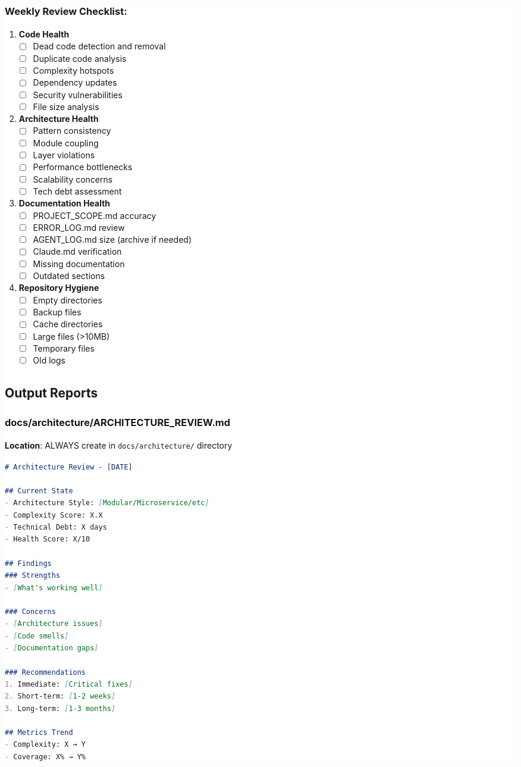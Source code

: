 ### Weekly Review Checklist:
1. **Code Health**
   - [ ] Dead code detection and removal
   - [ ] Duplicate code analysis
   - [ ] Complexity hotspots
   - [ ] Dependency updates
   - [ ] Security vulnerabilities
   - [ ] File size analysis

2. **Architecture Health**
   - [ ] Pattern consistency
   - [ ] Module coupling
   - [ ] Layer violations
   - [ ] Performance bottlenecks
   - [ ] Scalability concerns
   - [ ] Tech debt assessment

3. **Documentation Health**
   - [ ] PROJECT_SCOPE.md accuracy
   - [ ] ERROR_LOG.md review
   - [ ] AGENT_LOG.md size (archive if needed)
   - [ ] Claude.md verification
   - [ ] Missing documentation
   - [ ] Outdated sections

4. **Repository Hygiene**
   - [ ] Empty directories
   - [ ] Backup files
   - [ ] Cache directories
   - [ ] Large files (>10MB)
   - [ ] Temporary files
   - [ ] Old logs

## Output Reports

### docs/architecture/ARCHITECTURE_REVIEW.md
**Location**: ALWAYS create in `docs/architecture/` directory
```markdown
# Architecture Review - [DATE]

## Current State
- Architecture Style: [Modular/Microservice/etc]
- Complexity Score: X.X
- Technical Debt: X days
- Health Score: X/10

## Findings
### Strengths
- [What's working well]

### Concerns
- [Architecture issues]
- [Code smells]
- [Documentation gaps]

### Recommendations
1. Immediate: [Critical fixes]
2. Short-term: [1-2 weeks]
3. Long-term: [1-3 months]

## Metrics Trend
- Complexity: X → Y
- Coverage: X% → Y%
```